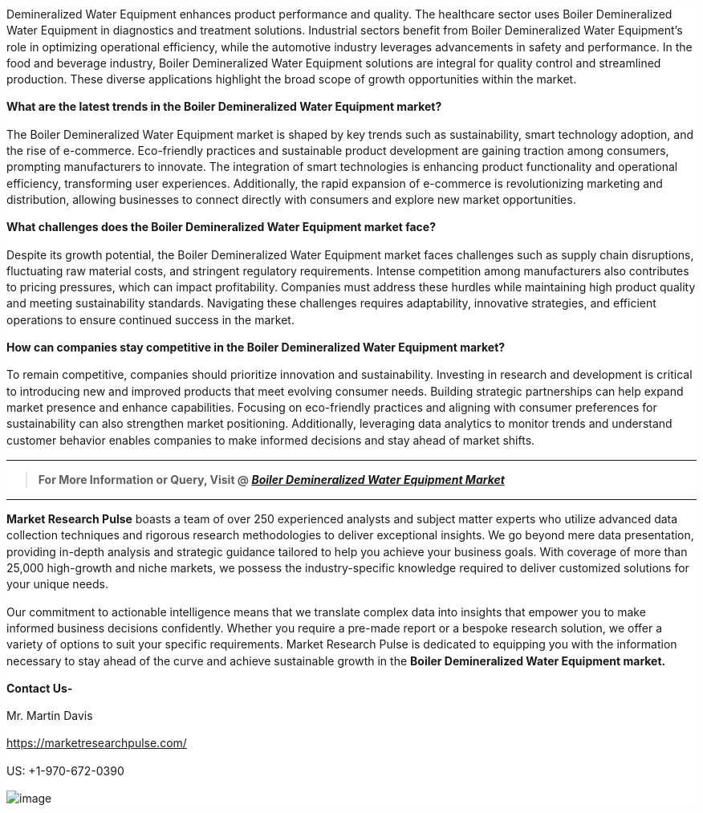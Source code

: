 Demineralized Water Equipment enhances product performance and quality. The healthcare sector uses Boiler Demineralized Water Equipment in diagnostics and treatment solutions. Industrial sectors benefit from Boiler Demineralized Water Equipment&rsquo;s role in optimizing operational efficiency, while the automotive industry leverages advancements in safety and performance. In the food and beverage industry, Boiler Demineralized Water Equipment solutions are integral for quality control and streamlined production. These diverse applications highlight the broad scope of growth opportunities within the market.</p><p><strong>What are the latest trends in the Boiler Demineralized Water Equipment market?</strong></p><p>The Boiler Demineralized Water Equipment market is shaped by key trends such as sustainability, smart technology adoption, and the rise of e-commerce. Eco-friendly practices and sustainable product development are gaining traction among consumers, prompting manufacturers to innovate. The integration of smart technologies is enhancing product functionality and operational efficiency, transforming user experiences. Additionally, the rapid expansion of e-commerce is revolutionizing marketing and distribution, allowing businesses to connect directly with consumers and explore new market opportunities.</p><p><strong>What challenges does the Boiler Demineralized Water Equipment market face?</strong></p><p>Despite its growth potential, the Boiler Demineralized Water Equipment market faces challenges such as supply chain disruptions, fluctuating raw material costs, and stringent regulatory requirements. Intense competition among manufacturers also contributes to pricing pressures, which can impact profitability. Companies must address these hurdles while maintaining high product quality and meeting sustainability standards. Navigating these challenges requires adaptability, innovative strategies, and efficient operations to ensure continued success in the market.</p><p><strong>How can companies stay competitive in the Boiler Demineralized Water Equipment market?</strong></p><p>To remain competitive, companies should prioritize innovation and sustainability. Investing in research and development is critical to introducing new and improved products that meet evolving consumer needs. Building strategic partnerships can help expand market presence and enhance capabilities. Focusing on eco-friendly practices and aligning with consumer preferences for sustainability can also strengthen market positioning. Additionally, leveraging data analytics to monitor trends and understand customer behavior enables companies to make informed decisions and stay ahead of market shifts.</p><hr /><blockquote><p><strong>For More Information or Query, Visit @&nbsp;<em><a href="https://marketresearchpulse.com/report/96903/boiler-demineralized-water-equipment-market?utm_source=Linkedin&utm_medium=030">Boiler Demineralized Water Equipment Market</a></em></strong></p></blockquote><hr /><p><strong>Market Research Pulse</strong> boasts a team of over 250 experienced analysts and subject matter experts who utilize advanced data collection techniques and rigorous research methodologies to deliver exceptional insights. We go beyond mere data presentation, providing in-depth analysis and strategic guidance tailored to help you achieve your business goals. With coverage of more than 25,000 high-growth and niche markets, we possess the industry-specific knowledge required to deliver customized solutions for your unique needs.</p><p>Our commitment to actionable intelligence means that we translate complex data into insights that empower you to make informed business decisions confidently. Whether you require a pre-made report or a bespoke research solution, we offer a variety of options to suit your specific requirements. Market Research Pulse is dedicated to equipping you with the information necessary to stay ahead of the curve and achieve sustainable growth in the <strong>Boiler Demineralized Water Equipment market.</strong></p><p><strong>Contact Us-</strong></p><p>Mr. Martin Davis</p><p>https://marketresearchpulse.com/</p><p>US: +1-970-672-0390</p>
![image](https://github.com/user-attachments/assets/1bd81684-4d8d-4548-940f-32a6fffd3c76)
